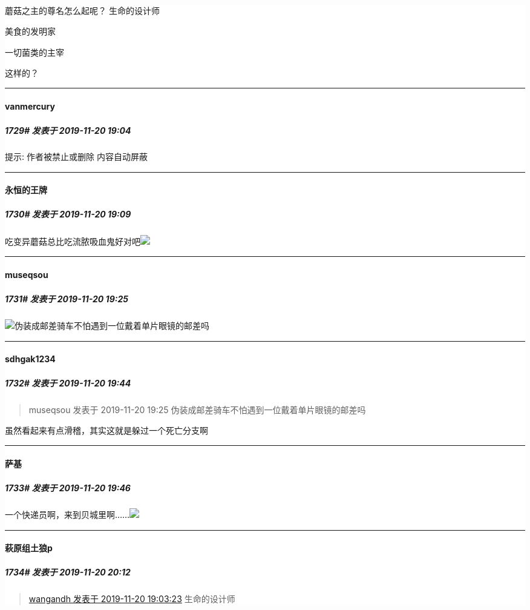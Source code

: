 蘑菇之主的尊名怎么起呢？</blockquote>
生命的设计师

美食的发明家

一切菌类的主宰

这样的？

*****

####  vanmercury  
##### 1729#       发表于 2019-11-20 19:04

提示: 作者被禁止或删除 内容自动屏蔽

*****

####  永恒的王牌  
##### 1730#       发表于 2019-11-20 19:09

吃变异蘑菇总比吃流脓吸血鬼好对吧<img src="https://static.saraba1st.com/image/smiley/face2017/001.png" referrerpolicy="no-referrer">

*****

####  museqsou  
##### 1731#       发表于 2019-11-20 19:25

<img src="https://static.saraba1st.com/image/smiley/face2017/067.png" referrerpolicy="no-referrer">伪装成邮差骑车不怕遇到一位戴着单片眼镜的邮差吗

*****

####  sdhgak1234  
##### 1732#       发表于 2019-11-20 19:44

<blockquote>museqsou 发表于 2019-11-20 19:25
伪装成邮差骑车不怕遇到一位戴着单片眼镜的邮差吗</blockquote>
虽然看起来有点滑稽，其实这就是躲过一个死亡分支啊

*****

####  萨基  
##### 1733#       发表于 2019-11-20 19:46

一个快递员啊，来到贝城里啊……<img src="https://static.saraba1st.com/image/smiley/face2017/037.png" referrerpolicy="no-referrer">

*****

####  萩原组土狼p  
##### 1734#       发表于 2019-11-20 20:12

<blockquote><a href="httphttps://bbs.saraba1st.com/2b/forum.php?mod=redirect&amp;goto=findpost&amp;pid=45572822&amp;ptid=1860016" target="_blank">wangandh 发表于 2019-11-20 19:03:23</a>
生命的设计师
